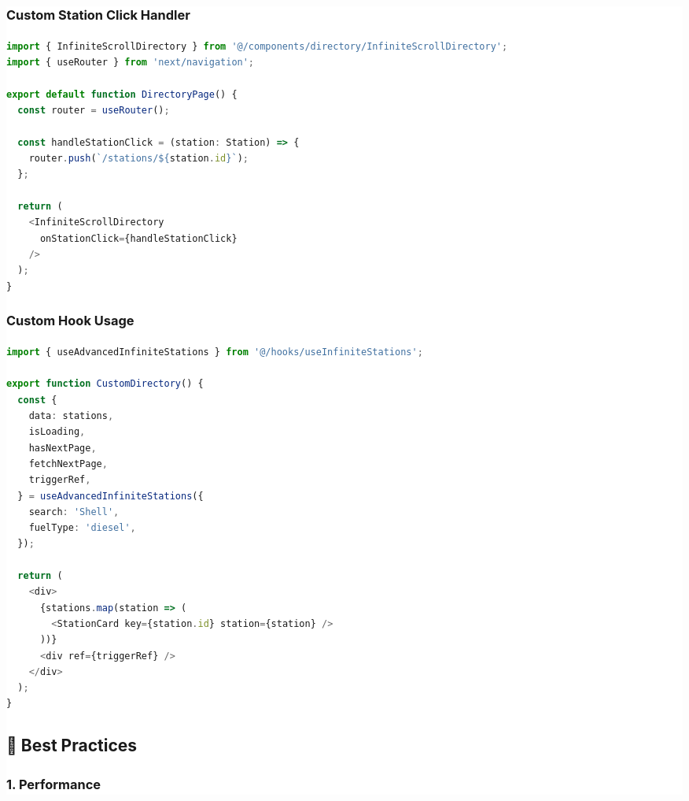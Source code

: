 ### Custom Station Click Handler

```typescript
import { InfiniteScrollDirectory } from '@/components/directory/InfiniteScrollDirectory';
import { useRouter } from 'next/navigation';

export default function DirectoryPage() {
  const router = useRouter();

  const handleStationClick = (station: Station) => {
    router.push(`/stations/${station.id}`);
  };

  return (
    <InfiniteScrollDirectory
      onStationClick={handleStationClick}
    />
  );
}
```

### Custom Hook Usage

```typescript
import { useAdvancedInfiniteStations } from '@/hooks/useInfiniteStations';

export function CustomDirectory() {
  const {
    data: stations,
    isLoading,
    hasNextPage,
    fetchNextPage,
    triggerRef,
  } = useAdvancedInfiniteStations({
    search: 'Shell',
    fuelType: 'diesel',
  });

  return (
    <div>
      {stations.map(station => (
        <StationCard key={station.id} station={station} />
      ))}
      <div ref={triggerRef} />
    </div>
  );
}
```

## 🎯 Best Practices

### 1. Performance
